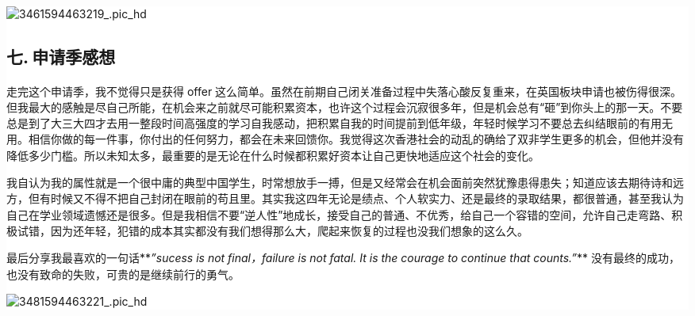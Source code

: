 ![3461594463219_.pic_hd](https://mark-vue-oss.oss-cn-hangzhou.aliyuncs.com/picgo/3461594463219_.pic_hd.jpg)

## 七. 申请季感想

走完这个申请季，我不觉得只是获得 offer 这么简单。虽然在前期自己闭关准备过程中失落心酸反复重来，在英国板块申请也被伤得很深。但我最大的感触是尽自己所能，在机会来之前就尽可能积累资本，也许这个过程会沉寂很多年，但是机会总有“砸”到你头上的那一天。不要总是到了大三大四才去用一整段时间高强度的学习自我感动，把积累自我的时间提前到低年级，年轻时候学习不要总去纠结眼前的有用无用。相信你做的每一件事，你付出的任何努力，都会在未来回馈你。我觉得这次香港社会的动乱的确给了双非学生更多的机会，但他并没有降低多少门槛。所以未知太多，最重要的是无论在什么时候都积累好资本让自己更快地适应这个社会的变化。

我自认为我的属性就是一个很中庸的典型中国学生，时常想放手一搏，但是又经常会在机会面前突然犹豫患得患失；知道应该去期待诗和远方，但有时候又不得不把自己封闭在眼前的苟且里。其实我这四年无论是绩点、个人软实力、还是最终的录取结果，都很普通，甚至我认为自己在学业领域遗憾还是很多。但是我相信不要“逆人性”地成长，接受自己的普通、不优秀，给自己一个容错的空间，允许自己走弯路、积极试错，因为还年轻，犯错的成本其实都没有我们想得那么大，爬起来恢复的过程也没我们想象的这么久。

最后分享我最喜欢的一句话**_”sucess is not final，failure is not fatal. It is the courage to continue that counts.”_** 没有最终的成功，也没有致命的失败，可贵的是继续前行的勇气。

![3481594463221_.pic_hd](https://mark-vue-oss.oss-cn-hangzhou.aliyuncs.com/picgo/3481594463221_.pic_hd.jpg)
